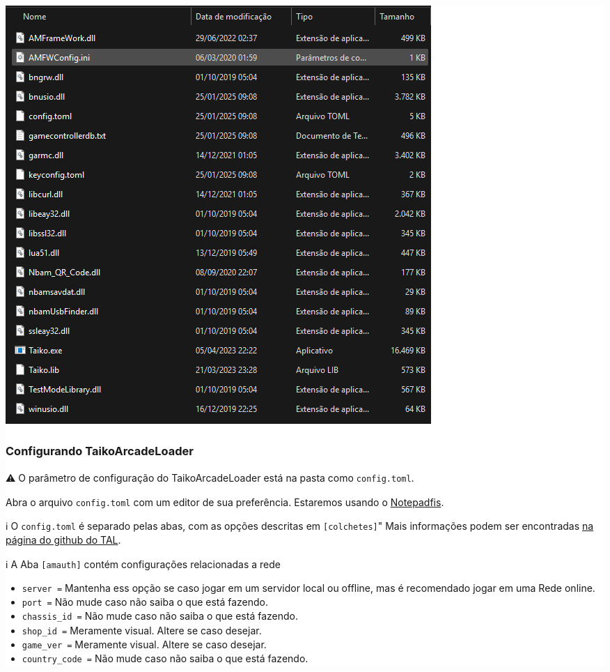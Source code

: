  <img src="https://github.com/Nejeisu/two-torial/blob/master/docs/img/taikonijiiro/setup/2%20PT-BR.PNG?raw=true">

### Configurando TaikoArcadeLoader



⚠️ O parâmetro de configuração do TaikoArcadeLoader está na pasta como `config.toml`.

Abra o arquivo `config.toml` com um editor de sua preferência. Estaremos usando o [Notepadfis](https://notepad-plus-plus.org/).  

ℹ️ O `config.toml` é separado pelas abas, com as opções descritas em `[colchetes]`"
 	Mais informações podem ser encontradas [na página do github do TAL](https://github.com/esuo1198/TaikoArcadeLoader).
	

ℹ️ A Aba `[amauth]` contém configurações relacionadas a rede

- `server =` Mantenha ess opção se caso jogar em um servidor local ou offline, mas é recomendado jogar em uma Rede online.                                 
- `port =` Não mude caso não saiba o que está fazendo.                                                                           
- `chassis_id =` Não mude caso não saiba o que está fazendo.    
- `shop_id =` Meramente visual. Altere se caso desejar.                            
- `game_ver =` Meramente visual. Altere se caso desejar.                                                               
- `country_code =` Não mude caso não saiba o que está fazendo.                                                           
